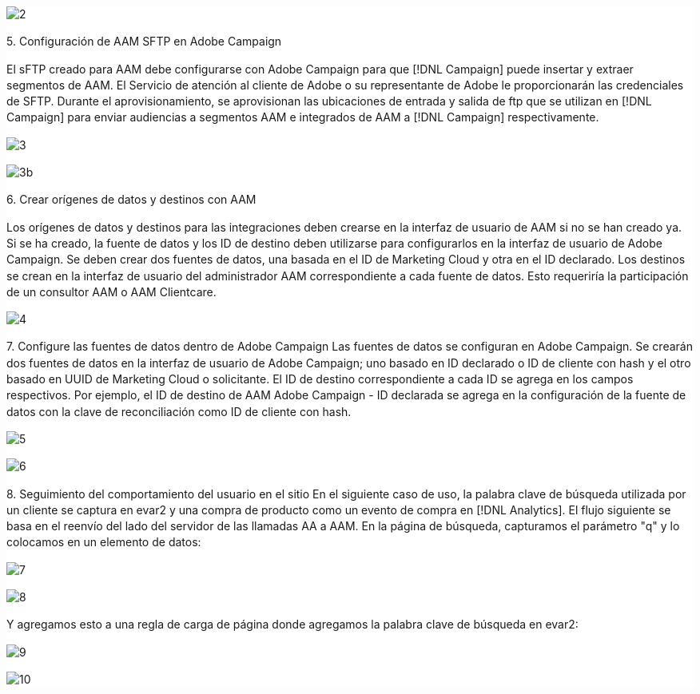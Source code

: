 ![2](https://helpx.adobe.com/content/dam/help/en/marketing-cloud/how-to/aam-campaign/_jcr_content/main-pars/procedure/proc_par/step_253280329/step_par/image/2.jpg "2")

5. Configuración de AAM SFTP en Adobe Campaign

El sFTP creado para AAM debe configurarse con Adobe Campaign para que [!DNL Campaign] puede insertar y extraer segmentos de AAM. El Servicio de atención al cliente de Adobe o su representante de Adobe le proporcionarán las credenciales de SFTP. Durante el aprovisionamiento, se aprovisionan las ubicaciones de entrada y salida de ftp que se utilizan en [!DNL Campaign] para enviar audiencias a segmentos AAM e integrados de AAM a [!DNL Campaign] respectivamente.

![3](https://helpx.adobe.com/content/dam/help/en/marketing-cloud/how-to/aam-campaign/_jcr_content/main-pars/procedure/proc_par/step_801238358/step_par/image/3.jpg "3")

![3b](https://helpx.adobe.com/content/dam/help/en/marketing-cloud/how-to/aam-campaign/_jcr_content/main-pars/procedure/proc_par/step_801238358/step_par/image_294052277/3b.jpg "3b")

6. Crear orígenes de datos y destinos con AAM

Los orígenes de datos y destinos para las integraciones deben crearse en la interfaz de usuario de AAM si no se han creado ya. Si se ha creado, la fuente de datos y los ID de destino deben utilizarse para configurarlos en la interfaz de usuario de Adobe Campaign. Se deben crear dos fuentes de datos, una basada en el ID de Marketing Cloud y otra en el ID declarado. Los destinos se crean en la interfaz de usuario del administrador AAM correspondiente a cada fuente de datos. Esto requeriría la participación de un consultor AAM o AAM Clientcare.

![4](https://helpx.adobe.com/content/dam/help/en/marketing-cloud/how-to/aam-campaign/_jcr_content/main-pars/procedure/proc_par/step_1253393284/step_par/image/4.jpg "4")

7. Configure las fuentes de datos dentro de Adobe Campaign Las fuentes de datos se configuran en Adobe Campaign. Se crearán dos fuentes de datos en la interfaz de usuario de Adobe Campaign; uno basado en ID declarado o ID de cliente con hash y el otro basado en UUID de Marketing Cloud o solicitante. El ID de destino correspondiente a cada ID se agrega en los campos respectivos. Por ejemplo, el ID de destino de AAM Adobe Campaign - ID declarada se agrega en la configuración de la fuente de datos con la clave de reconciliación como ID de cliente con hash.

![5](https://helpx.adobe.com/content/dam/help/en/marketing-cloud/how-to/aam-campaign/_jcr_content/main-pars/procedure/proc_par/step_2/step_par/image/5.jpg "5")

![6](https://helpx.adobe.com/content/dam/help/en/marketing-cloud/how-to/aam-campaign/_jcr_content/main-pars/procedure/proc_par/step_2/step_par/image_1638458013/6.jpg "6")

8. Seguimiento del comportamiento del usuario en el sitio En el siguiente caso de uso, la palabra clave de búsqueda utilizada por un cliente se captura en evar2 y una compra de producto como un evento de compra en [!DNL Analytics]. El flujo siguiente se basa en el reenvío del lado del servidor de las llamadas AA a AAM. En la página de búsqueda, capturamos el parámetro &quot;q&quot; y lo colocamos en un elemento de datos:

![7](https://helpx.adobe.com/content/dam/help/en/marketing-cloud/how-to/aam-campaign/_jcr_content/main-pars/procedure/proc_par/step/step_par/image/7.png "7")

![8](https://helpx.adobe.com/content/dam/help/en/marketing-cloud/how-to/aam-campaign/_jcr_content/main-pars/procedure/proc_par/step/step_par/image_1229309964/8.png "8")

Y agregamos esto a una regla de carga de página donde agregamos la palabra clave de búsqueda en evar2:

![9](https://helpx.adobe.com/content/dam/help/en/marketing-cloud/how-to/aam-campaign/_jcr_content/main-pars/procedure/proc_par/step/step_par/image_1101520568/9.png "9")

![10](https://helpx.adobe.com/content/dam/help/en/marketing-cloud/how-to/aam-campaign/_jcr_content/main-pars/procedure/proc_par/step/step_par/image_1732269070/10.png "10")
